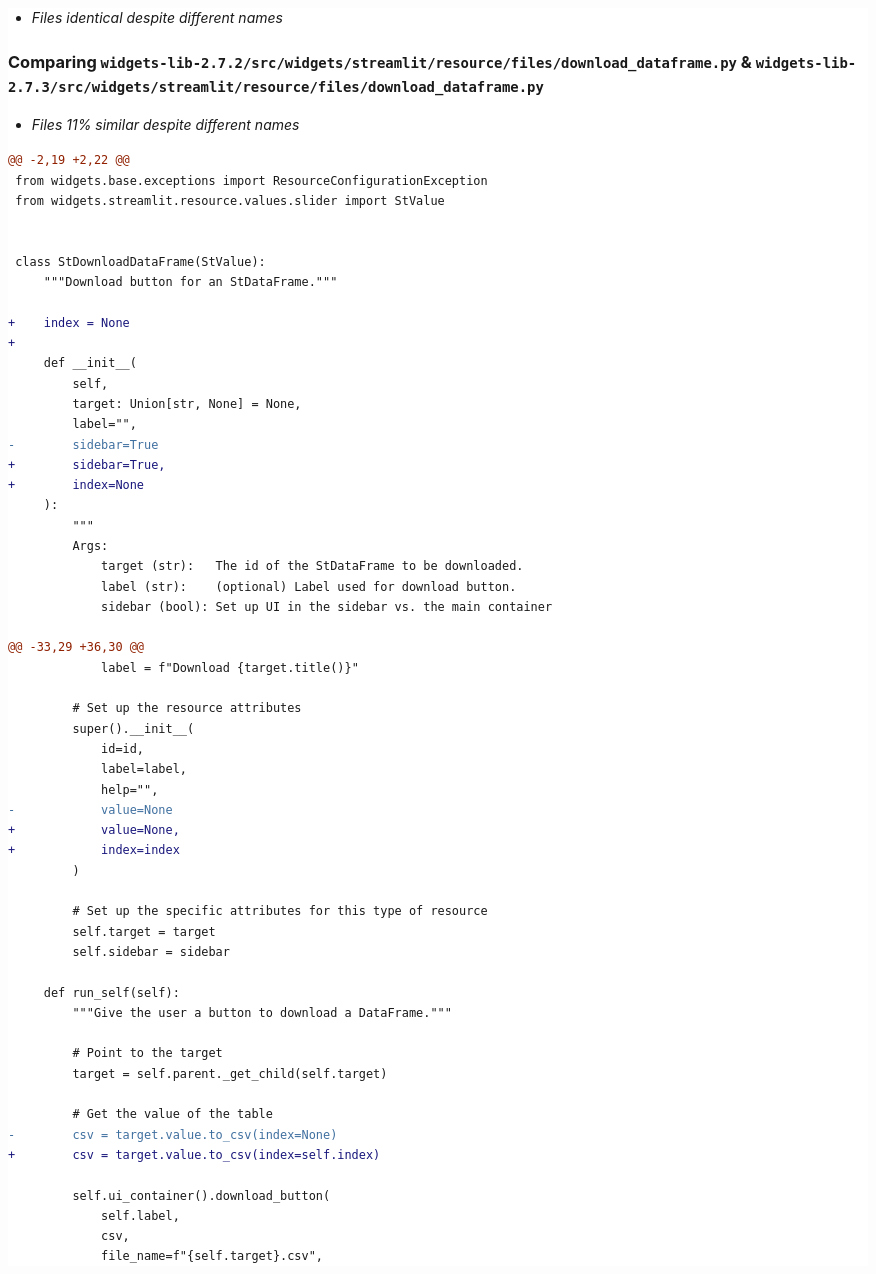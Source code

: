  * *Files identical despite different names*

### Comparing `widgets-lib-2.7.2/src/widgets/streamlit/resource/files/download_dataframe.py` & `widgets-lib-2.7.3/src/widgets/streamlit/resource/files/download_dataframe.py`

 * *Files 11% similar despite different names*

```diff
@@ -2,19 +2,22 @@
 from widgets.base.exceptions import ResourceConfigurationException
 from widgets.streamlit.resource.values.slider import StValue
 
 
 class StDownloadDataFrame(StValue):
     """Download button for an StDataFrame."""
 
+    index = None
+
     def __init__(
         self,
         target: Union[str, None] = None,
         label="",
-        sidebar=True
+        sidebar=True,
+        index=None
     ):
         """
         Args:
             target (str):   The id of the StDataFrame to be downloaded.
             label (str):    (optional) Label used for download button.
             sidebar (bool): Set up UI in the sidebar vs. the main container
 
@@ -33,29 +36,30 @@
             label = f"Download {target.title()}"
 
         # Set up the resource attributes
         super().__init__(
             id=id,
             label=label,
             help="",
-            value=None
+            value=None,
+            index=index
         )
 
         # Set up the specific attributes for this type of resource
         self.target = target
         self.sidebar = sidebar
 
     def run_self(self):
         """Give the user a button to download a DataFrame."""
 
         # Point to the target
         target = self.parent._get_child(self.target)
 
         # Get the value of the table
-        csv = target.value.to_csv(index=None)
+        csv = target.value.to_csv(index=self.index)
 
         self.ui_container().download_button(
             self.label,
             csv,
             file_name=f"{self.target}.csv",
```